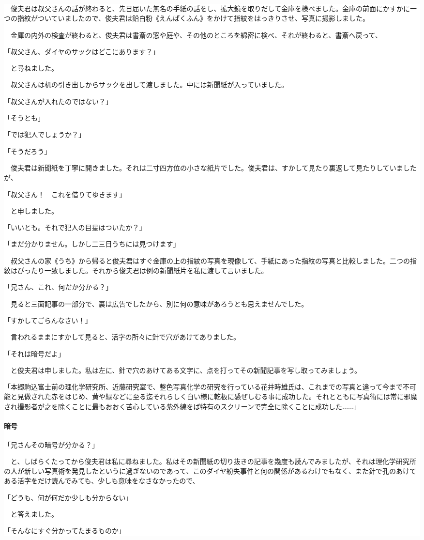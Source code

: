 　俊夫君は叔父さんの話が終わると、先日届いた無名の手紙の話をし、拡大鏡を取りだして金庫を検べました。金庫の前面にかすかに一つの指紋がついていましたので、俊夫君は鉛白粉《えんぱくふん》をかけて指紋をはっきりさせ、写真に撮影しました。

　金庫の内外の検査が終わると、俊夫君は書斎の窓や庭や、その他のところを綿密に検べ、それが終わると、書斎へ戻って、

「叔父さん、ダイヤのサックはどこにあります？」

　と尋ねました。

　叔父さんは机の引き出しからサックを出して渡しました。中には新聞紙が入っていました。

「叔父さんが入れたのではない？」

「そうとも」

「では犯人でしょうか？」

「そうだろう」

　俊夫君は新聞紙を丁寧に開きました。それは二寸四方位の小さな紙片でした。俊夫君は、すかして見たり裏返して見たりしていましたが、

「叔父さん！　これを借りてゆきます」

　と申しました。

「いいとも。それで犯人の目星はついたか？」

「まだ分かりません。しかし二三日うちには見つけます」

　叔父さんの家《うち》から帰ると俊夫君はすぐ金庫の上の指紋の写真を現像して、手紙にあった指紋の写真と比較しました。二つの指紋はぴったり一致しました。それから俊夫君は例の新聞紙片を私に渡して言いました。

「兄さん、これ、何だか分かる？」

　見ると三面記事の一部分で、裏は広告でしたから、別に何の意味があろうとも思えませんでした。

「すかしてごらんなさい！」

　言われるままにすかして見ると、活字の所々に針で穴があけてありました。

「それは暗号だよ」

　と俊夫君は申しました。私は左に、針で穴のあけてある文字に、点を打ってその新聞記事を写し取ってみましょう。


「本郷駒込富士前の理化学研究所、近藤研究室で、整色写真化学の研究を行っている花井時雄氏は、これまでの写真と違って今まで不可能と見做された赤をはじめ、黄や緑などに至る迄それらしく白い様に乾板に感ぜしむる事に成功した。それとともに写真術には常に邪魔され撮影者が之を除くことに最もおおく苦心している紫外線をば特有のスクリーンで完全に除くことに成功した……」





#### 暗号




「兄さんその暗号が分かる？」

　と、しばらくたってから俊夫君は私に尋ねました。私はその新聞紙の切り抜きの記事を幾度も読んでみましたが、それは理化学研究所の人が新しい写真術を発見したというに過ぎないのであって、このダイヤ紛失事件と何の関係があるわけでもなく、また針で孔のあけてある活字をだけ読んでみても、少しも意味をなさなかったので、

「どうも、何が何だか少しも分からない」

　と答えました。

「そんなにすぐ分かってたまるものか」
